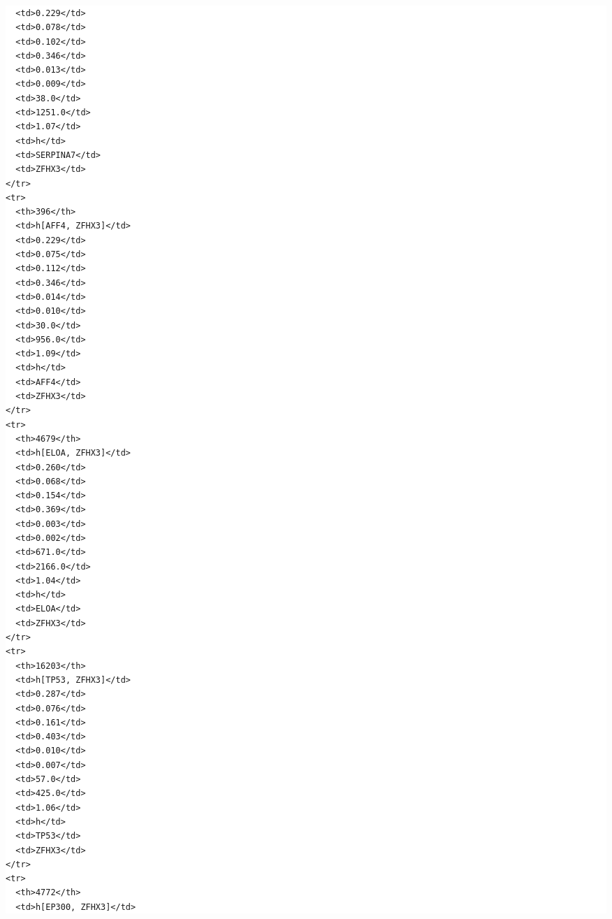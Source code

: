       <td>0.229</td>
      <td>0.078</td>
      <td>0.102</td>
      <td>0.346</td>
      <td>0.013</td>
      <td>0.009</td>
      <td>38.0</td>
      <td>1251.0</td>
      <td>1.07</td>
      <td>h</td>
      <td>SERPINA7</td>
      <td>ZFHX3</td>
    </tr>
    <tr>
      <th>396</th>
      <td>h[AFF4, ZFHX3]</td>
      <td>0.229</td>
      <td>0.075</td>
      <td>0.112</td>
      <td>0.346</td>
      <td>0.014</td>
      <td>0.010</td>
      <td>30.0</td>
      <td>956.0</td>
      <td>1.09</td>
      <td>h</td>
      <td>AFF4</td>
      <td>ZFHX3</td>
    </tr>
    <tr>
      <th>4679</th>
      <td>h[ELOA, ZFHX3]</td>
      <td>0.260</td>
      <td>0.068</td>
      <td>0.154</td>
      <td>0.369</td>
      <td>0.003</td>
      <td>0.002</td>
      <td>671.0</td>
      <td>2166.0</td>
      <td>1.04</td>
      <td>h</td>
      <td>ELOA</td>
      <td>ZFHX3</td>
    </tr>
    <tr>
      <th>16203</th>
      <td>h[TP53, ZFHX3]</td>
      <td>0.287</td>
      <td>0.076</td>
      <td>0.161</td>
      <td>0.403</td>
      <td>0.010</td>
      <td>0.007</td>
      <td>57.0</td>
      <td>425.0</td>
      <td>1.06</td>
      <td>h</td>
      <td>TP53</td>
      <td>ZFHX3</td>
    </tr>
    <tr>
      <th>4772</th>
      <td>h[EP300, ZFHX3]</td>